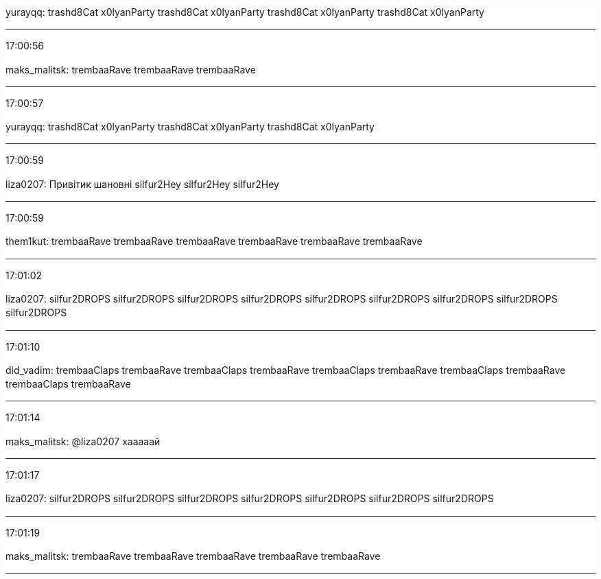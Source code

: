 yurayqq: trashd8Cat x0lyanParty trashd8Cat x0lyanParty trashd8Cat x0lyanParty trashd8Cat x0lyanParty

---

17:00:56

maks_malitsk: trembaaRave trembaaRave trembaaRave

---

17:00:57

yurayqq: trashd8Cat x0lyanParty trashd8Cat x0lyanParty trashd8Cat x0lyanParty

---

17:00:59

liza0207: Привітик шановні silfur2Hey silfur2Hey silfur2Hey

---

17:00:59

them1kut: trembaaRave trembaaRave trembaaRave trembaaRave trembaaRave trembaaRave

---

17:01:02

liza0207: silfur2DROPS silfur2DROPS silfur2DROPS silfur2DROPS silfur2DROPS silfur2DROPS silfur2DROPS silfur2DROPS silfur2DROPS

---

17:01:10

did_vadim: trembaaClaps trembaaRave trembaaClaps trembaaRave trembaaClaps trembaaRave trembaaClaps trembaaRave trembaaClaps trembaaRave

---

17:01:14

maks_malitsk: @liza0207 хааааай

---

17:01:17

liza0207: silfur2DROPS silfur2DROPS silfur2DROPS silfur2DROPS silfur2DROPS silfur2DROPS silfur2DROPS

---

17:01:19

maks_malitsk: trembaaRave trembaaRave trembaaRave trembaaRave trembaaRave

---
